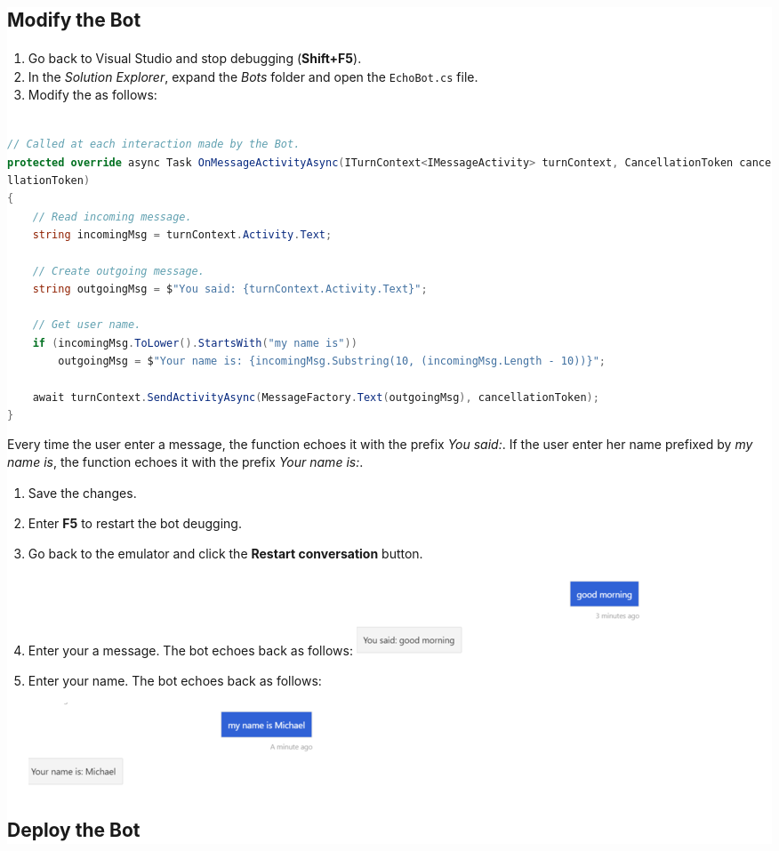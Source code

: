 ## Modify the Bot 

1. Go back to Visual Studio and stop debugging (**Shift+F5**).
1. In the *Solution Explorer*, expand the *Bots* folder and open the `EchoBot.cs` file. 
1. Modify the as follows:

```csharp

// Called at each interaction made by the Bot.
protected override async Task OnMessageActivityAsync(ITurnContext<IMessageActivity> turnContext, CancellationToken cancellationToken)
{
    // Read incoming message.
    string incomingMsg = turnContext.Activity.Text;

    // Create outgoing message.
    string outgoingMsg = $"You said: {turnContext.Activity.Text}";

    // Get user name.
    if (incomingMsg.ToLower().StartsWith("my name is"))
        outgoingMsg = $"Your name is: {incomingMsg.Substring(10, (incomingMsg.Length - 10))}";

    await turnContext.SendActivityAsync(MessageFactory.Text(outgoingMsg), cancellationToken);
}

```

Every time the user enter a message, the function echoes it with the prefix *You said:*.
If the user enter her name prefixed by *my name is*, the function echoes it with the prefix *Your name is:*.

1. Save the changes.
1. Enter **F5** to restart the bot deugging.
1. Go back to the emulator and click the **Restart conversation** button.
1. Enter your a message. The bot echoes back as follows:
     ![hello world echo msg](../../Media/Examples/hello_world_echo_msg.PNG)

1. Enter your name. The bot echoes back as follows:

     ![hello world echo name](../../Media/Examples/hello_world_echo_name.PNG)

## Deploy the Bot
